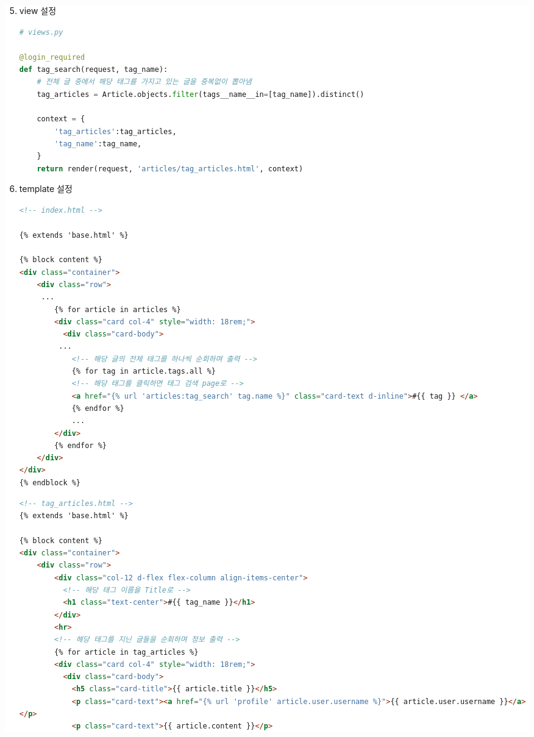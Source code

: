 5. view 설정

   ```python
   # views.py

   @login_required
   def tag_search(request, tag_name):
       # 전체 글 중에서 해당 태그를 가지고 있는 글을 중복없이 뽑아냄
       tag_articles = Article.objects.filter(tags__name__in=[tag_name]).distinct()

       context = {
           'tag_articles':tag_articles,
           'tag_name':tag_name,
       }
       return render(request, 'articles/tag_articles.html', context)
   ```

6. template 설정

   ```html
   <!-- index.html -->

   {% extends 'base.html' %}

   {% block content %}
   <div class="container">
       <div class="row">
   		...
           {% for article in articles %}
           <div class="card col-4" style="width: 18rem;">
             <div class="card-body">
   			...
               <!-- 해당 글의 전체 태그를 하나씩 순회하며 출력 -->
               {% for tag in article.tags.all %}
               <!-- 해당 태그를 클릭하면 태그 검색 page로 -->
               <a href="{% url 'articles:tag_search' tag.name %}" class="card-text d-inline">#{{ tag }} </a>
               {% endfor %}
               ...
           </div>
           {% endfor %}
       </div>
   </div>
   {% endblock %}
   ```

   ```html
   <!-- tag_articles.html -->
   {% extends 'base.html' %}

   {% block content %}
   <div class="container">
       <div class="row">
           <div class="col-12 d-flex flex-column align-items-center">
             <!-- 해당 태그 이름을 Title로 -->
             <h1 class="text-center">#{{ tag_name }}</h1>
           </div>
           <hr>
           <!-- 해당 태그를 지닌 글들을 순회하며 정보 출력 -->
           {% for article in tag_articles %}
           <div class="card col-4" style="width: 18rem;">
             <div class="card-body">
               <h5 class="card-title">{{ article.title }}</h5>
               <p class="card-text"><a href="{% url 'profile' article.user.username %}">{{ article.user.username }}</a></p>
               <p class="card-text">{{ article.content }}</p>
   ```